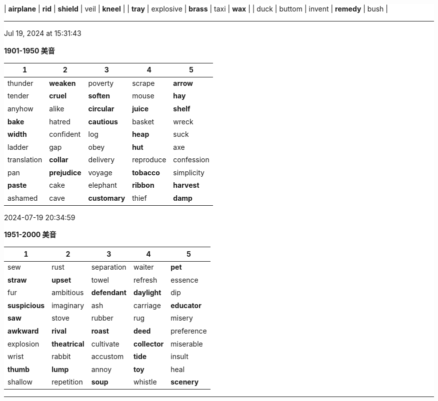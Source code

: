 | **airplane** | **rid**      | **shield** | veil       | **kneel**  |
| **tray**     | explosive    | **brass**  | taxi       | **wax**    |
| duck         | buttom       | invent     | **remedy** | bush       |



---

Jul 19, 2024 at 15:31:43

**1901-1950 美音**

| 1           | 2             | 3             | 4           | 5           |
| ----------- | ------------- | ------------- | ----------- | ----------- |
| thunder     | **weaken**    | poverty       | scrape      | **arrow**   |
| tender      | **cruel**     | **soften**    | mouse       | **hay**     |
| anyhow      | alike         | **circular**  | **juice**   | **shelf**   |
| **bake**    | hatred        | **cautious**  | basket      | wreck       |
| **width**   | confident     | log           | **heap**    | suck        |
| ladder      | gap           | obey          | **hut**     | axe         |
| translation | **collar**    | delivery      | reproduce   | confession  |
| pan         | **prejudice** | voyage        | **tobacco** | simplicity  |
| **paste**   | cake          | elephant      | **ribbon**  | **harvest** |
| ashamed     | cave          | **customary** | thief       | **damp**    |



2024-07-19 20:34:59

**1951-2000 美音**

| 1              | 2              | 3             | 4             | 5            |
| -------------- | -------------- | ------------- | ------------- | ------------ |
| sew            | rust           | separation    | waiter        | **pet**      |
| **straw**      | **upset**      | towel         | refresh       | essence      |
| fur            | ambitious      | **defendant** | **daylight**  | dip          |
| **suspicious** | imaginary      | ash           | carriage      | **educator** |
| **saw**        | stove          | rubber        | rug           | misery       |
| **awkward**    | **rival**      | **roast**     | **deed**      | preference   |
| explosion      | **theatrical** | cultivate     | **collector** | miserable    |
| wrist          | rabbit         | accustom      | **tide**      | insult       |
| **thumb**      | **lump**       | annoy         | **toy**       | heal         |
| shallow        | repetition     | **soup**      | whistle       | **scenery**  |

---